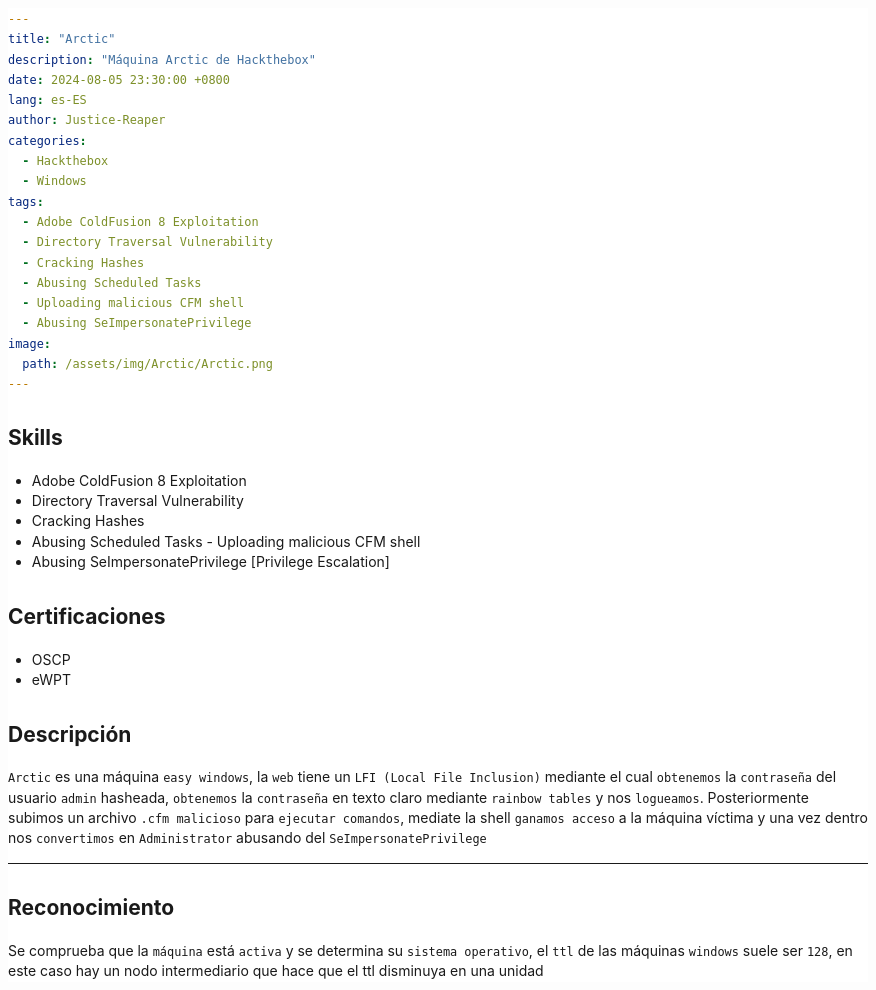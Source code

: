```yaml
---
title: "Arctic"
description: "Máquina Arctic de Hackthebox"
date: 2024-08-05 23:30:00 +0800
lang: es-ES
author: Justice-Reaper
categories:
  - Hackthebox
  - Windows
tags:
  - Adobe ColdFusion 8 Exploitation
  - Directory Traversal Vulnerability
  - Cracking Hashes
  - Abusing Scheduled Tasks
  - Uploading malicious CFM shell
  - Abusing SeImpersonatePrivilege
image:
  path: /assets/img/Arctic/Arctic.png
---
```


## Skills

- Adobe ColdFusion 8 Exploitation
- Directory Traversal Vulnerability
- Cracking Hashes
- Abusing Scheduled Tasks - Uploading malicious CFM shell
- Abusing SeImpersonatePrivilege [Privilege Escalation]

## Certificaciones

- OSCP
- eWPT

## Descripción

`Arctic` es una máquina `easy windows`, la `web` tiene un `LFI (Local File Inclusion)` mediante el cual `obtenemos` la `contraseña` del usuario `admin` hasheada, `obtenemos` la `contraseña` en texto claro mediante `rainbow tables` y nos `logueamos`. Posteriormente subimos un archivo `.cfm malicioso` para `ejecutar comandos`, mediate la shell `ganamos acceso` a la máquina víctima y una vez dentro nos `convertimos` en `Administrator` abusando del `SeImpersonatePrivilege`

---

## Reconocimiento

Se comprueba que la `máquina` está `activa` y se determina su `sistema operativo`, el `ttl` de las máquinas `windows` suele ser `128`, en este caso hay un nodo intermediario que hace que el ttl disminuya en una unidad
